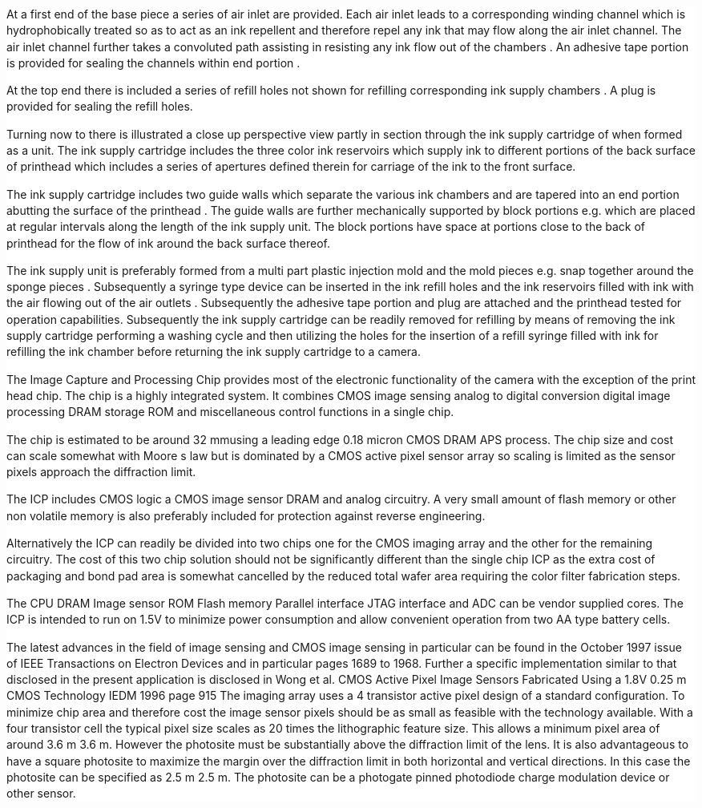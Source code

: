 At a first end of the base piece a series of air inlet are provided. Each air inlet leads to a corresponding winding channel which is hydrophobically treated so as to act as an ink repellent and therefore repel any ink that may flow along the air inlet channel. The air inlet channel further takes a convoluted path assisting in resisting any ink flow out of the chambers . An adhesive tape portion is provided for sealing the channels within end portion .

At the top end there is included a series of refill holes not shown for refilling corresponding ink supply chambers . A plug is provided for sealing the refill holes.

Turning now to there is illustrated a close up perspective view partly in section through the ink supply cartridge of when formed as a unit. The ink supply cartridge includes the three color ink reservoirs which supply ink to different portions of the back surface of printhead which includes a series of apertures defined therein for carriage of the ink to the front surface.

The ink supply cartridge includes two guide walls which separate the various ink chambers and are tapered into an end portion abutting the surface of the printhead . The guide walls are further mechanically supported by block portions e.g. which are placed at regular intervals along the length of the ink supply unit. The block portions have space at portions close to the back of printhead for the flow of ink around the back surface thereof.

The ink supply unit is preferably formed from a multi part plastic injection mold and the mold pieces e.g. snap together around the sponge pieces . Subsequently a syringe type device can be inserted in the ink refill holes and the ink reservoirs filled with ink with the air flowing out of the air outlets . Subsequently the adhesive tape portion and plug are attached and the printhead tested for operation capabilities. Subsequently the ink supply cartridge can be readily removed for refilling by means of removing the ink supply cartridge performing a washing cycle and then utilizing the holes for the insertion of a refill syringe filled with ink for refilling the ink chamber before returning the ink supply cartridge to a camera.

The Image Capture and Processing Chip provides most of the electronic functionality of the camera with the exception of the print head chip. The chip is a highly integrated system. It combines CMOS image sensing analog to digital conversion digital image processing DRAM storage ROM and miscellaneous control functions in a single chip.

The chip is estimated to be around 32 mmusing a leading edge 0.18 micron CMOS DRAM APS process. The chip size and cost can scale somewhat with Moore s law but is dominated by a CMOS active pixel sensor array so scaling is limited as the sensor pixels approach the diffraction limit.

The ICP includes CMOS logic a CMOS image sensor DRAM and analog circuitry. A very small amount of flash memory or other non volatile memory is also preferably included for protection against reverse engineering.

Alternatively the ICP can readily be divided into two chips one for the CMOS imaging array and the other for the remaining circuitry. The cost of this two chip solution should not be significantly different than the single chip ICP as the extra cost of packaging and bond pad area is somewhat cancelled by the reduced total wafer area requiring the color filter fabrication steps.

The CPU DRAM Image sensor ROM Flash memory Parallel interface JTAG interface and ADC can be vendor supplied cores. The ICP is intended to run on 1.5V to minimize power consumption and allow convenient operation from two AA type battery cells.

The latest advances in the field of image sensing and CMOS image sensing in particular can be found in the October 1997 issue of IEEE Transactions on Electron Devices and in particular pages 1689 to 1968. Further a specific implementation similar to that disclosed in the present application is disclosed in Wong et al. CMOS Active Pixel Image Sensors Fabricated Using a 1.8V 0.25 m CMOS Technology IEDM 1996 page 915 The imaging array uses a 4 transistor active pixel design of a standard configuration. To minimize chip area and therefore cost the image sensor pixels should be as small as feasible with the technology available. With a four transistor cell the typical pixel size scales as 20 times the lithographic feature size. This allows a minimum pixel area of around 3.6 m 3.6 m. However the photosite must be substantially above the diffraction limit of the lens. It is also advantageous to have a square photosite to maximize the margin over the diffraction limit in both horizontal and vertical directions. In this case the photosite can be specified as 2.5 m 2.5 m. The photosite can be a photogate pinned photodiode charge modulation device or other sensor.
